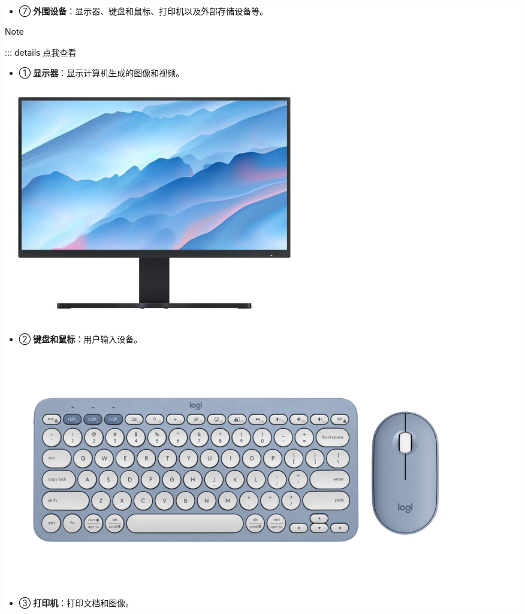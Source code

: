 * ⑦ **外围设备**：显示器、键盘和鼠标、打印机以及外部存储设备等。

> [!NOTE]
>
> ::: details 点我查看
>
> * ① **显示器**：显示计算机生成的图像和视频。
>
> ![](./assets/22.jpg)
>
> * ② **键盘和鼠标**：用户输入设备。
>
> ![](./assets/23.png)
>
> * ③ **打印机**：打印文档和图像。
>